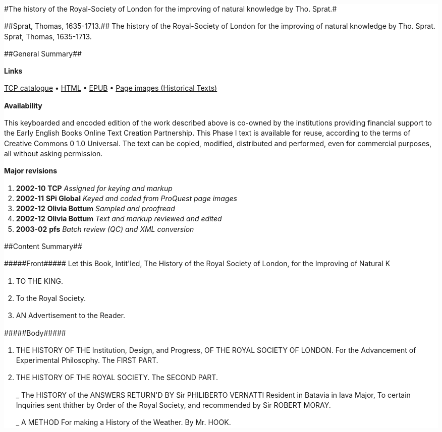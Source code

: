 #The history of the Royal-Society of London for the improving of natural knowledge by Tho. Sprat.#

##Sprat, Thomas, 1635-1713.##
The history of the Royal-Society of London for the improving of natural knowledge by Tho. Sprat.
Sprat, Thomas, 1635-1713.

##General Summary##

**Links**

[TCP catalogue](http://www.ota.ox.ac.uk/tcp/)  • 
[HTML](http://tei.it.ox.ac.uk/tcp/Texts-HTML/free/A61/A61158.html)  • 
[EPUB](http://tei.it.ox.ac.uk/tcp/Texts-EPUB/free/A61/A61158.epub) • 
[Page images (Historical Texts)](https://data.historicaltexts.jisc.ac.uk/view?pubId=eebo-13362760e&pageId=eebo-13362760e-99266-1)

**Availability**

This keyboarded and encoded edition of the
	       work described above is co-owned by the institutions
	       providing financial support to the Early English Books
	       Online Text Creation Partnership. This Phase I text is
	       available for reuse, according to the terms of Creative
	       Commons 0 1.0 Universal. The text can be copied,
	       modified, distributed and performed, even for
	       commercial purposes, all without asking permission.

**Major revisions**

1. __2002-10__ __TCP__ *Assigned for keying and markup*
1. __2002-11__ __SPi Global__ *Keyed and coded from ProQuest page images*
1. __2002-12__ __Olivia Bottum__ *Sampled and proofread*
1. __2002-12__ __Olivia Bottum__ *Text and markup reviewed and edited*
1. __2003-02__ __pfs__ *Batch review (QC) and XML conversion*

##Content Summary##

#####Front#####
Let this Book, Intit'led, The History of the Royal Society of London, for the Improving of Natural K
1. TO THE KING.

1. To the Royal Society.

1. AN Advertisement to the Reader.

#####Body#####

1. THE HISTORY OF THE Institution, Design, and Progress, OF THE ROYAL SOCIETY OF LONDON. For the Advancement of Experimental Philosophy. The FIRST PART.

1. THE HISTORY OF THE ROYAL SOCIETY. The SECOND PART.

    _ The HISTORY of the ANSWERS RETURN'D BY Sir PHILIBERTO VERNATTI Resident in Batavia in Iava Major, To certain Inquiries sent thither by Order of the Royal Society, and recommended by Sir ROBERT MORAY.

    _ A METHOD For making a History of the Weather. By Mr. HOOK.
